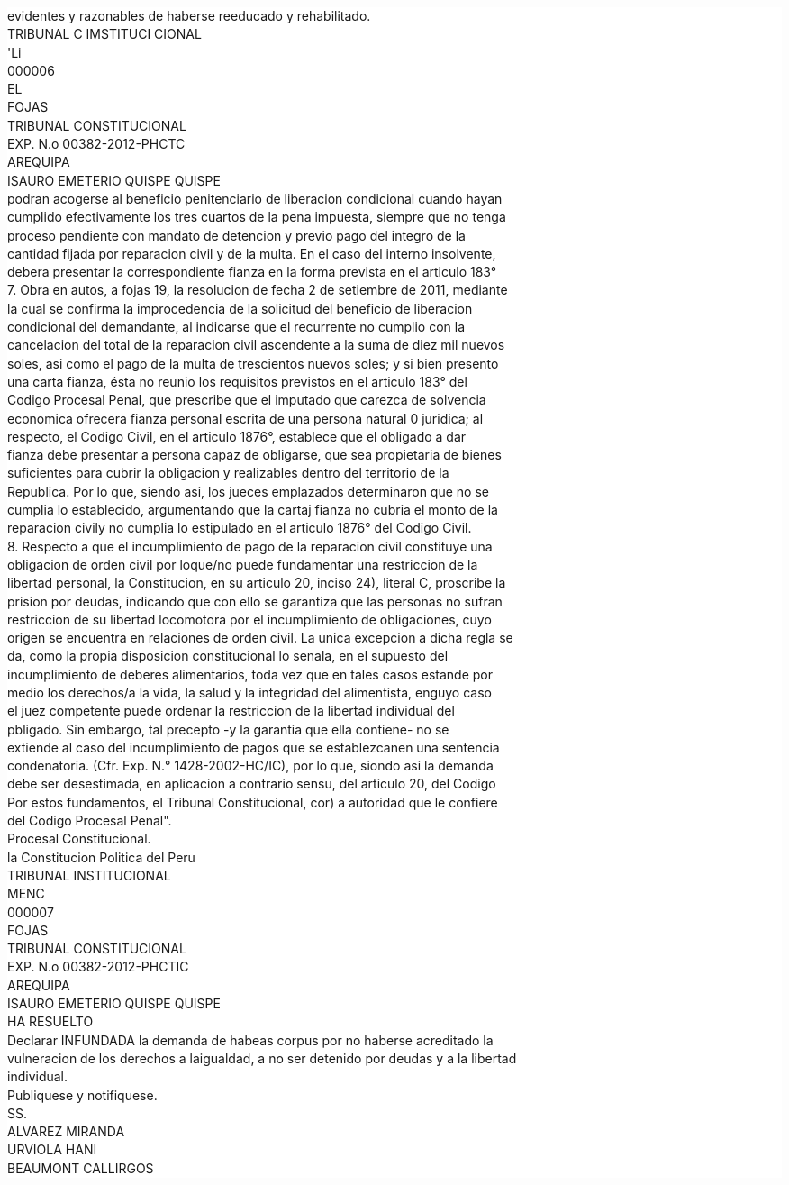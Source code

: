 evidentes y razonables de haberse reeducado y rehabilitado.  
TRIBUNAL C IMSTITUCI CIONAL  
'Li  
000006  
EL  
FOJAS  
TRIBUNAL CONSTITUCIONAL  
EXP. N.o 00382-2012-PHCTC  
AREQUIPA  
ISAURO EMETERIO QUISPE QUISPE  
podran acogerse al beneficio penitenciario de liberacion condicional cuando hayan  
cumplido efectivamente los tres cuartos de la pena impuesta, siempre que no tenga  
proceso pendiente con mandato de detencion y previo pago del integro de la  
cantidad fijada por reparacion civil y de la multa. En el caso del interno insolvente,  
debera presentar la correspondiente fianza en la forma prevista en el articulo 183°  
7. Obra en autos, a fojas 19, la resolucion de fecha 2 de setiembre de 2011, mediante  
la cual se confirma la improcedencia de la solicitud del beneficio de liberacion  
condicional del demandante, al indicarse que el recurrente no cumplio con la  
cancelacion del total de la reparacion civil ascendente a la suma de diez mil nuevos  
soles, asi como el pago de la multa de trescientos nuevos soles; y si bien presento  
una carta fianza, ésta no reunio los requisitos previstos en el articulo 183° del  
Codigo Procesal Penal, que prescribe que el imputado que carezca de solvencia  
economica ofrecera fianza personal escrita de una persona natural 0 juridica; al  
respecto, el Codigo Civil, en el articulo 1876°, establece que el obligado a dar  
fianza debe presentar a persona capaz de obligarse, que sea propietaria de bienes  
suficientes para cubrir la obligacion y realizables dentro del territorio de la  
Republica. Por lo que, siendo asi, los jueces emplazados determinaron que no se  
cumplia lo establecido, argumentando que la cartaj fianza no cubria el monto de la  
reparacion civily no cumplia lo estipulado en el articulo 1876° del Codigo Civil.  
8. Respecto a que el incumplimiento de pago de la reparacion civil constituye una  
obligacion de orden civil por loque/no puede fundamentar una restriccion de la  
libertad personal, la Constitucion, en su articulo 20, inciso 24), literal C, proscribe la  
prision por deudas, indicando que con ello se garantiza que las personas no sufran  
restriccion de su libertad locomotora por el incumplimiento de obligaciones, cuyo  
origen se encuentra en relaciones de orden civil. La unica excepcion a dicha regla se  
da, como la propia disposicion constitucional lo senala, en el supuesto del  
incumplimiento de deberes alimentarios, toda vez que en tales casos estande por  
medio los derechos/a la vida, la salud y la integridad del alimentista, enguyo caso  
el juez competente puede ordenar la restriccion de la libertad individual del  
pbligado. Sin embargo, tal precepto -y la garantia que ella contiene- no se  
extiende al caso del incumplimiento de pagos que se establezcanen una sentencia  
condenatoria. (Cfr. Exp. N.° 1428-2002-HC/IC), por lo que, siondo asi la demanda  
debe ser desestimada, en aplicacion a contrario sensu, del articulo 20, del Codigo  
Por estos fundamentos, el Tribunal Constitucional, cor) a autoridad que le confiere  
del Codigo Procesal Penal".  
Procesal Constitucional.  
la Constitucion Politica del Peru  
TRIBUNAL INSTITUCIONAL  
MENC  
000007  
FOJAS  
TRIBUNAL CONSTITUCIONAL  
EXP. N.o 00382-2012-PHCTIC  
AREQUIPA  
ISAURO EMETERIO QUISPE QUISPE  
HA RESUELTO  
Declarar INFUNDADA la demanda de habeas corpus por no haberse acreditado la  
vulneracion de los derechos a laigualdad, a no ser detenido por deudas y a la libertad  
individual.  
Publiquese y notifiquese.  
SS.  
ALVAREZ MIRANDA  
URVIOLA HANI  
BEAUMONT CALLIRGOS  
